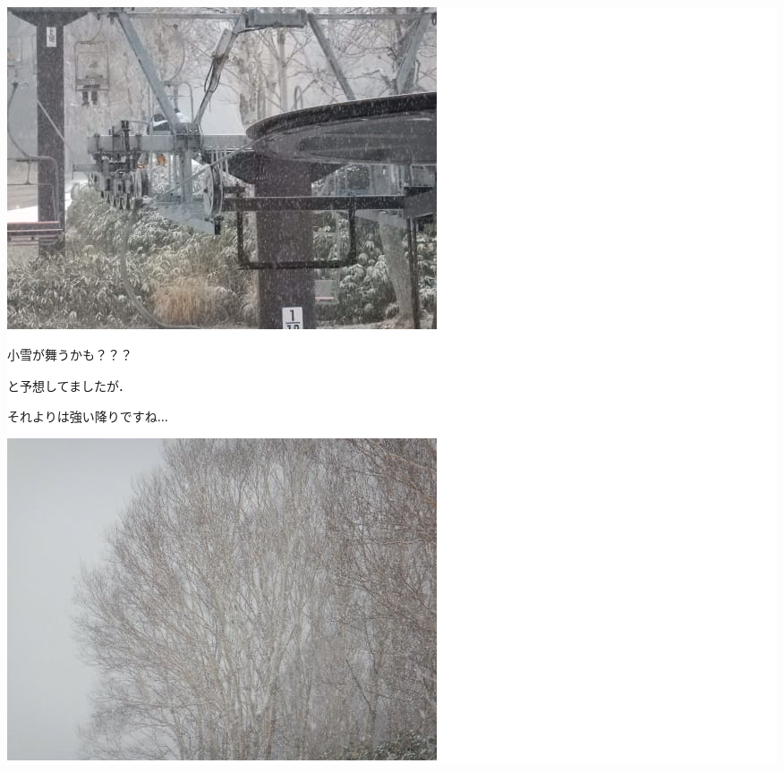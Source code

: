 ![99a8bb9df6b051c666c5563ab048910e.jpg](images/99a8bb9df6b051c666c5563ab048910e.jpg)




小雪が舞うかも？？？


と予想してましたが．


それよりは強い降りですね…




![4bb8918442971916bed4886c869273c9.jpg](images/4bb8918442971916bed4886c869273c9.jpg)



